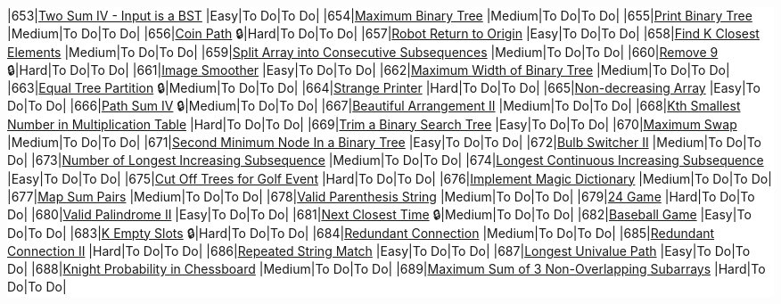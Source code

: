 |653|[Two Sum IV - Input is a BST](https://leetcode.com/problems/two-sum-iv-input-is-a-bst/description/) |Easy|To Do|To Do|
|654|[Maximum Binary Tree](https://leetcode.com/problems/maximum-binary-tree/description/) |Medium|To Do|To Do|
|655|[Print Binary Tree](https://leetcode.com/problems/print-binary-tree/description/) |Medium|To Do|To Do|
|656|[Coin Path](https://leetcode.com/problems/coin-path/description/) :lock:|Hard|To Do|To Do|
|657|[Robot Return to Origin](https://leetcode.com/problems/robot-return-to-origin/description/) |Easy|To Do|To Do|
|658|[Find K Closest Elements](https://leetcode.com/problems/find-k-closest-elements/description/) |Medium|To Do|To Do|
|659|[Split Array into Consecutive Subsequences](https://leetcode.com/problems/split-array-into-consecutive-subsequences/description/) |Medium|To Do|To Do|
|660|[Remove 9](https://leetcode.com/problems/remove-9/description/) :lock:|Hard|To Do|To Do|
|661|[Image Smoother](https://leetcode.com/problems/image-smoother/description/) |Easy|To Do|To Do|
|662|[Maximum Width of Binary Tree](https://leetcode.com/problems/maximum-width-of-binary-tree/description/) |Medium|To Do|To Do|
|663|[Equal Tree Partition](https://leetcode.com/problems/equal-tree-partition/description/) :lock:|Medium|To Do|To Do|
|664|[Strange Printer](https://leetcode.com/problems/strange-printer/description/) |Hard|To Do|To Do|
|665|[Non-decreasing Array](https://leetcode.com/problems/non-decreasing-array/description/) |Easy|To Do|To Do|
|666|[Path Sum IV](https://leetcode.com/problems/path-sum-iv/description/) :lock:|Medium|To Do|To Do|
|667|[Beautiful Arrangement II](https://leetcode.com/problems/beautiful-arrangement-ii/description/) |Medium|To Do|To Do|
|668|[Kth Smallest Number in Multiplication Table](https://leetcode.com/problems/kth-smallest-number-in-multiplication-table/description/) |Hard|To Do|To Do|
|669|[Trim a Binary Search Tree](https://leetcode.com/problems/trim-a-binary-search-tree/description/) |Easy|To Do|To Do|
|670|[Maximum Swap](https://leetcode.com/problems/maximum-swap/description/) |Medium|To Do|To Do|
|671|[Second Minimum Node In a Binary Tree](https://leetcode.com/problems/second-minimum-node-in-a-binary-tree/description/) |Easy|To Do|To Do|
|672|[Bulb Switcher II](https://leetcode.com/problems/bulb-switcher-ii/description/) |Medium|To Do|To Do|
|673|[Number of Longest Increasing Subsequence](https://leetcode.com/problems/number-of-longest-increasing-subsequence/description/) |Medium|To Do|To Do|
|674|[Longest Continuous Increasing Subsequence](https://leetcode.com/problems/longest-continuous-increasing-subsequence/description/) |Easy|To Do|To Do|
|675|[Cut Off Trees for Golf Event](https://leetcode.com/problems/cut-off-trees-for-golf-event/description/) |Hard|To Do|To Do|
|676|[Implement Magic Dictionary](https://leetcode.com/problems/implement-magic-dictionary/description/) |Medium|To Do|To Do|
|677|[Map Sum Pairs](https://leetcode.com/problems/map-sum-pairs/description/) |Medium|To Do|To Do|
|678|[Valid Parenthesis String](https://leetcode.com/problems/valid-parenthesis-string/description/) |Medium|To Do|To Do|
|679|[24 Game](https://leetcode.com/problems/24-game/description/) |Hard|To Do|To Do|
|680|[Valid Palindrome II](https://leetcode.com/problems/valid-palindrome-ii/description/) |Easy|To Do|To Do|
|681|[Next Closest Time](https://leetcode.com/problems/next-closest-time/description/) :lock:|Medium|To Do|To Do|
|682|[Baseball Game](https://leetcode.com/problems/baseball-game/description/) |Easy|To Do|To Do|
|683|[K Empty Slots](https://leetcode.com/problems/k-empty-slots/description/) :lock:|Hard|To Do|To Do|
|684|[Redundant Connection](https://leetcode.com/problems/redundant-connection/description/) |Medium|To Do|To Do|
|685|[Redundant Connection II](https://leetcode.com/problems/redundant-connection-ii/description/) |Hard|To Do|To Do|
|686|[Repeated String Match](https://leetcode.com/problems/repeated-string-match/description/) |Easy|To Do|To Do|
|687|[Longest Univalue Path](https://leetcode.com/problems/longest-univalue-path/description/) |Easy|To Do|To Do|
|688|[Knight Probability in Chessboard](https://leetcode.com/problems/knight-probability-in-chessboard/description/) |Medium|To Do|To Do|
|689|[Maximum Sum of 3 Non-Overlapping Subarrays](https://leetcode.com/problems/maximum-sum-of-3-non-overlapping-subarrays/description/) |Hard|To Do|To Do|
